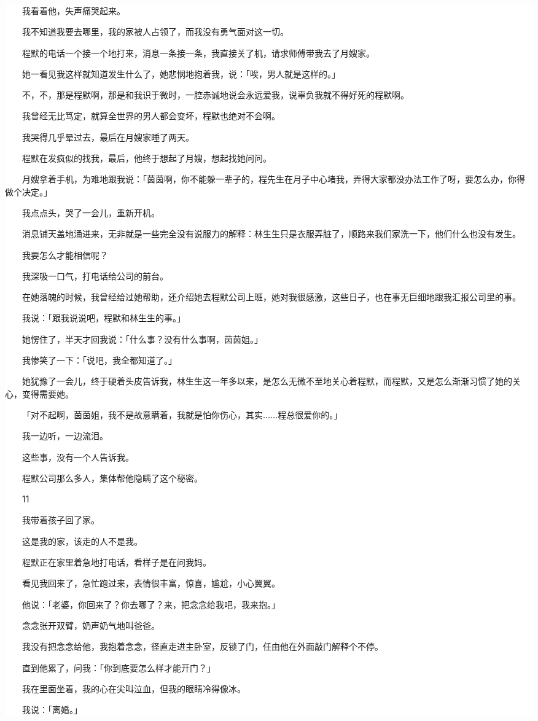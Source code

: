 &emsp;&emsp;我看着他，失声痛哭起来。  
  
&emsp;&emsp;我不知道我要去哪里，我的家被人占领了，而我没有勇气面对这一切。  
  
&emsp;&emsp;程默的电话一个接一个地打来，消息一条接一条，我直接关了机，请求师傅带我去了月嫂家。  
  
&emsp;&emsp;她一看见我这样就知道发生什么了，她悲悯地抱着我，说：「唉，男人就是这样的。」  
  
&emsp;&emsp;不，不，那是程默啊，那是和我识于微时，一腔赤诚地说会永远爱我，说辜负我就不得好死的程默啊。  
  
&emsp;&emsp;我曾经无比笃定，就算全世界的男人都会变坏，程默也绝对不会啊。  
  
&emsp;&emsp;我哭得几乎晕过去，最后在月嫂家睡了两天。  
  
&emsp;&emsp;程默在发疯似的找我，最后，他终于想起了月嫂，想起找她问问。  
  
&emsp;&emsp;月嫂拿着手机，为难地跟我说：「茵茵啊，你不能躲一辈子的，程先生在月子中心堵我，弄得大家都没办法工作了呀，要怎么办，你得做个决定。」  
  
&emsp;&emsp;我点点头，哭了一会儿，重新开机。  
  
&emsp;&emsp;消息铺天盖地涌进来，无非就是一些完全没有说服力的解释：林生生只是衣服弄脏了，顺路来我们家洗一下，他们什么也没有发生。  
  
&emsp;&emsp;我要怎么才能相信呢？  
  
&emsp;&emsp;我深吸一口气，打电话给公司的前台。  
  
&emsp;&emsp;在她落魄的时候，我曾经给过她帮助，还介绍她去程默公司上班，她对我很感激，这些日子，也在事无巨细地跟我汇报公司里的事。  
  
&emsp;&emsp;我说：「跟我说说吧，程默和林生生的事。」  
  
&emsp;&emsp;她愣住了，半天才回我说：「什么事？没有什么事啊，茵茵姐。」  
  
&emsp;&emsp;我惨笑了一下：「说吧，我全都知道了。」  
  
&emsp;&emsp;她犹豫了一会儿，终于硬着头皮告诉我，林生生这一年多以来，是怎么无微不至地关心着程默，而程默，又是怎么渐渐习惯了她的关心，变得需要她。  
  
&emsp;&emsp;「对不起啊，茵茵姐，我不是故意瞒着，我就是怕你伤心，其实……程总很爱你的。」  
  
&emsp;&emsp;我一边听，一边流泪。  
  
&emsp;&emsp;这些事，没有一个人告诉我。  
  
&emsp;&emsp;程默公司那么多人，集体帮他隐瞒了这个秘密。  
  
&emsp;&emsp;11  
  
&emsp;&emsp;我带着孩子回了家。  
  
&emsp;&emsp;这是我的家，该走的人不是我。  
  
&emsp;&emsp;程默正在家里着急地打电话，看样子是在问我妈。  
  
&emsp;&emsp;看见我回来了，急忙跑过来，表情很丰富，惊喜，尴尬，小心翼翼。  
  
&emsp;&emsp;他说：「老婆，你回来了？你去哪了？来，把念念给我吧，我来抱。」  
  
&emsp;&emsp;念念张开双臂，奶声奶气地叫爸爸。  
  
&emsp;&emsp;我没有把念念给他，我抱着念念，径直走进主卧室，反锁了门，任由他在外面敲门解释个不停。  
  
&emsp;&emsp;直到他累了，问我：「你到底要怎么样才能开门？」  
  
&emsp;&emsp;我在里面坐着，我的心在尖叫泣血，但我的眼睛冷得像冰。  
  
&emsp;&emsp;我说：「离婚。」  
  